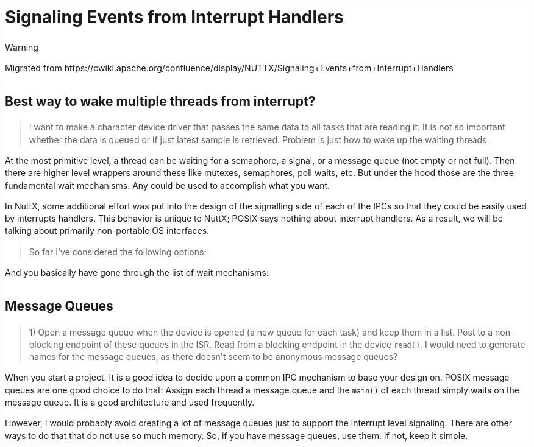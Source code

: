 # Signaling Events from Interrupt Handlers

<div class="warning">

<div class="title">

Warning

</div>

Migrated from
<https://cwiki.apache.org/confluence/display/NUTTX/Signaling+Events+from+Interrupt+Handlers>

</div>

## Best way to wake multiple threads from interrupt?

> I want to make a character device driver that passes the same data to
> all tasks that are reading it. It is not so important whether the data
> is queued or if just latest sample is retrieved. Problem is just how
> to wake up the waiting threads.

At the most primitive level, a thread can be waiting for a semaphore, a
signal, or a message queue (not empty or not full). Then there are
higher level wrappers around these like mutexes, semaphores, poll waits,
etc. But under the hood those are the three fundamental wait mechanisms.
Any could be used to accomplish what you want.

In NuttX, some additional effort was put into the design of the
signalling side of each of the IPCs so that they could be easily used by
interrupts handlers. This behavior is unique to NuttX; POSIX says
nothing about interrupt handlers. As a result, we will be talking about
primarily non-portable OS interfaces.

> So far I've considered the following options:

And you basically have gone through the list of wait mechanisms:

## Message Queues

> 1\) Open a message queue when the device is opened (a new queue for
> each task) and keep them in a list. Post to a non-blocking endpoint of
> these queues in the ISR. Read from a blocking endpoint in the device
> `read()`. I would need to generate names for the message queues, as
> there doesn't seem to be anonymous message queues?

When you start a project. It is a good idea to decide upon a common IPC
mechanism to base your design on. POSIX message queues are one good
choice to do that: Assign each thread a message queue and the `main()`
of each thread simply waits on the message queue. It is a good
architecture and used frequently.

However, I would probably avoid creating a lot of message queues just to
support the interrupt level signaling. There are other ways to do that
that do not use so much memory. So, if you have message queues, use
them. If not, keep it simple.
